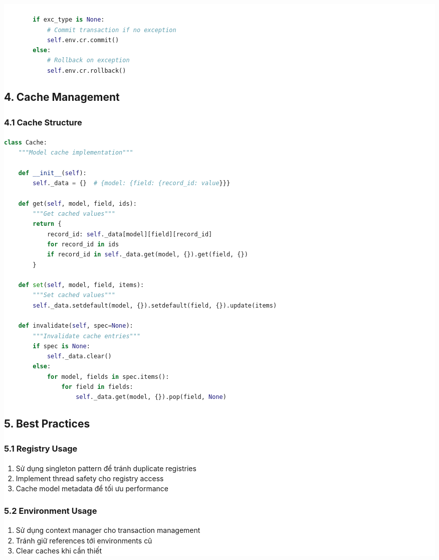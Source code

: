 ```python
        
        if exc_type is None:
            # Commit transaction if no exception
            self.env.cr.commit()
        else:
            # Rollback on exception
            self.env.cr.rollback()
```

## 4. Cache Management

### 4.1 Cache Structure

```python
class Cache:
    """Model cache implementation"""
    
    def __init__(self):
        self._data = {}  # {model: {field: {record_id: value}}}
        
    def get(self, model, field, ids):
        """Get cached values"""
        return {
            record_id: self._data[model][field][record_id]
            for record_id in ids
            if record_id in self._data.get(model, {}).get(field, {})
        }
        
    def set(self, model, field, items):
        """Set cached values"""
        self._data.setdefault(model, {}).setdefault(field, {}).update(items)
        
    def invalidate(self, spec=None):
        """Invalidate cache entries"""
        if spec is None:
            self._data.clear()
        else:
            for model, fields in spec.items():
                for field in fields:
                    self._data.get(model, {}).pop(field, None)
```

## 5. Best Practices

### 5.1 Registry Usage
1. Sử dụng singleton pattern để tránh duplicate registries
2. Implement thread safety cho registry access
3. Cache model metadata để tối ưu performance

### 5.2 Environment Usage
1. Sử dụng context manager cho transaction management
2. Tránh giữ references tới environments cũ
3. Clear caches khi cần thiết
